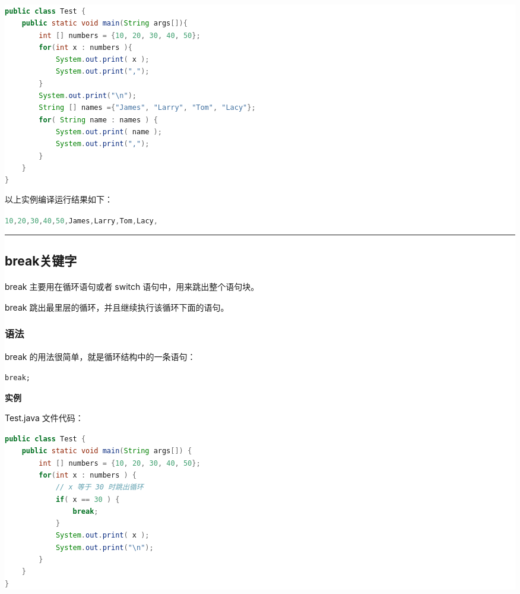 ```java
public class Test {   
    public static void main(String args[]){      
        int [] numbers = {10, 20, 30, 40, 50};      
        for(int x : numbers ){         
            System.out.print( x );         
            System.out.print(",");      
        }      
        System.out.print("\n");      
        String [] names ={"James", "Larry", "Tom", "Lacy"};      
        for( String name : names ) {         
            System.out.print( name );         
            System.out.print(",");      
        }   
    }
}
```

以上实例编译运行结果如下：

```java
10,20,30,40,50,James,Larry,Tom,Lacy,
```

------------------------

## break关键字

break 主要用在循环语句或者 switch 语句中，用来跳出整个语句块。

break 跳出最里层的循环，并且继续执行该循环下面的语句。

### 语法

break 的用法很简单，就是循环结构中的一条语句：

```
break;
```

**实例**

Test.java 文件代码：

```java
public class Test {   
    public static void main(String args[]) {      
        int [] numbers = {10, 20, 30, 40, 50};      
        for(int x : numbers ) {         
            // x 等于 30 时跳出循环         
            if( x == 30 ) {            
                break;         
            }         
            System.out.print( x );         
            System.out.print("\n");      
        }   
    }
}
```
